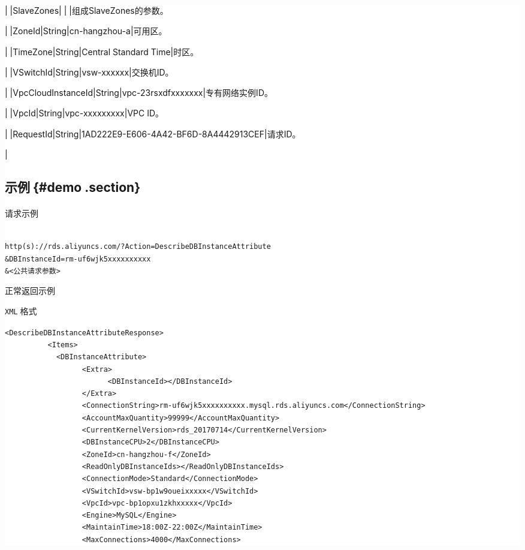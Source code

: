  |
|SlaveZones| | |组成SlaveZones的参数。

 |
|ZoneId|String|cn-hangzhou-a|可用区。

 |
|TimeZone|String|Central Standard Time|时区。

 |
|VSwitchId|String|vsw-xxxxxx|交换机ID。

 |
|VpcCloudInstanceId|String|vpc-23rsxdfxxxxxxx|专有网络实例ID。

 |
|VpcId|String|vpc-xxxxxxxxx|VPC ID。

 |
|RequestId|String|1AD222E9-E606-4A42-BF6D-8A4442913CEF|请求ID。

 |

## 示例 {#demo .section}

请求示例

``` {#request_demo}

http(s)://rds.aliyuncs.com/?Action=DescribeDBInstanceAttribute
&DBInstanceId=rm-uf6wjk5xxxxxxxxxx
&<公共请求参数>

```

正常返回示例

`XML` 格式

``` {#xml_return_success_demo}
<DescribeDBInstanceAttributeResponse>
		  <Items>
		    <DBInstanceAttribute>
			      <Extra>
				        <DBInstanceId></DBInstanceId>
			      </Extra>
			      <ConnectionString>rm-uf6wjk5xxxxxxxxxx.mysql.rds.aliyuncs.com</ConnectionString>
			      <AccountMaxQuantity>99999</AccountMaxQuantity>
			      <CurrentKernelVersion>rds_20170714</CurrentKernelVersion>
			      <DBInstanceCPU>2</DBInstanceCPU>
			      <ZoneId>cn-hangzhou-f</ZoneId>
			      <ReadOnlyDBInstanceIds></ReadOnlyDBInstanceIds>
			      <ConnectionMode>Standard</ConnectionMode>
			      <VSwitchId>vsw-bp1w9oueixxxxx</VSwitchId>
			      <VpcId>vpc-bp1opxu1zkhxxxxx</VpcId>
			      <Engine>MySQL</Engine>
			      <MaintainTime>18:00Z-22:00Z</MaintainTime>
			      <MaxConnections>4000</MaxConnections>
```